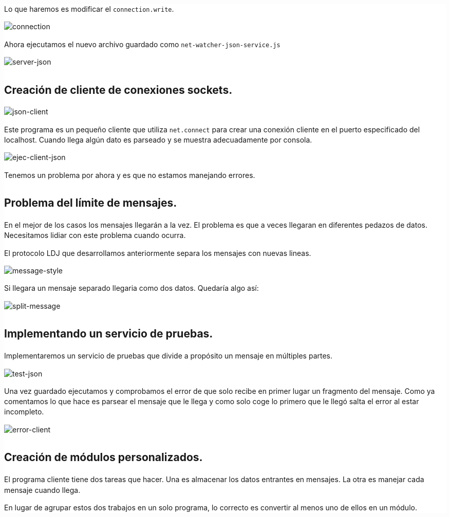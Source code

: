 Lo que haremos es modificar el `connection.write`.

![connection](https://user-images.githubusercontent.com/47355927/54155432-08549c00-443c-11e9-8080-5bffdf03f9ed.png)

Ahora ejecutamos el nuevo archivo guardado como `net-watcher-json-service.js`

![server-json](https://user-images.githubusercontent.com/47355927/54155450-12769a80-443c-11e9-9890-1a4681d88e77.png)

## Creación de cliente de conexiones sockets.

![json-client](https://user-images.githubusercontent.com/47355927/54155466-1d312f80-443c-11e9-9136-2e165547b4c6.png)

Este programa es un pequeño cliente que utiliza `net.connect` para crear una conexión cliente en el puerto especificado del localhost. Cuando llega algún dato es parseado y se muestra adecuadamente por consola.

![ejec-client-json](https://user-images.githubusercontent.com/47355927/54155575-55387280-443c-11e9-81a3-a8a88d2d9a6b.png)

Tenemos un problema por ahora y es que no estamos manejando errores.

## Problema del límite de mensajes.

En el mejor de los casos los mensajes llegarán a la vez. El problema es que a veces llegaran en diferentes pedazos de datos. Necesitamos lidiar con este problema cuando ocurra.

El protocolo LDJ que desarrollamos anteriormente separa los mensajes con nuevas lineas. 

![message-style](https://user-images.githubusercontent.com/47355927/54155600-61243480-443c-11e9-8243-1c1b3a883102.png)

Si llegara un mensaje separado llegaria como dos datos. Quedaría algo así:

![split-message](https://user-images.githubusercontent.com/47355927/54155611-6aad9c80-443c-11e9-95a6-b61fcedbce31.png)

## Implementando un servicio de pruebas.

Implementaremos un servicio de pruebas que divide a propósito un mensaje en múltiples partes.

![test-json](https://user-images.githubusercontent.com/47355927/54155630-76995e80-443c-11e9-99a6-5e9c09f71bdb.png)

Una vez guardado ejecutamos y comprobamos el error de que solo recibe en primer lugar un fragmento del mensaje. Como ya comentamos lo que hace es parsear el mensaje que le llega y como solo coge lo primero que le llegó salta el error al estar incompleto.

![error-client](https://user-images.githubusercontent.com/47355927/54155647-80bb5d00-443c-11e9-9950-84b862c7b893.png)

## Creación de módulos personalizados.

El programa cliente tiene dos tareas que hacer. Una es almacenar los datos entrantes en mensajes. La otra es manejar cada mensaje cuando llega.

En lugar de agrupar estos dos trabajos en un solo programa, lo correcto es convertir al menos uno de ellos en un módulo.
